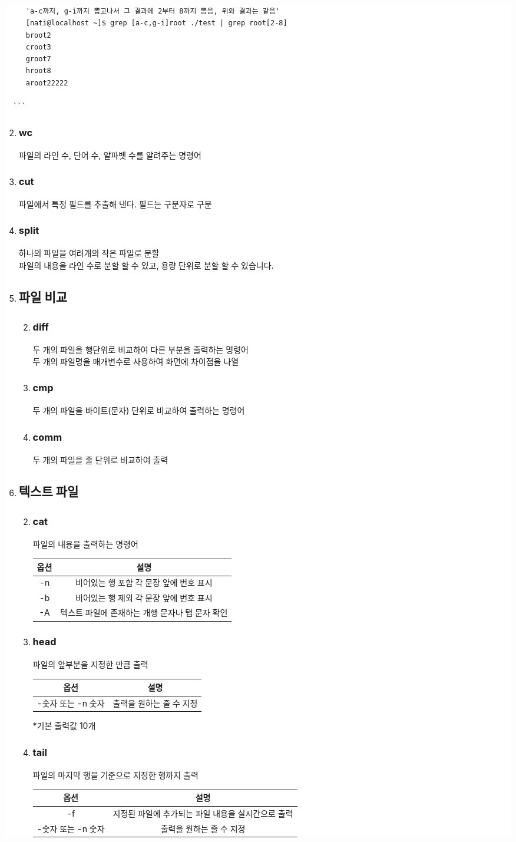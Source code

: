 
         'a-c까지, g-i까지 뽑고나서 그 결과에 2부터 8까지 뽐음, 위와 결과는 같음'
         [nati@localhost ~]$ grep [a-c,g-i]root ./test | grep root[2-8]
         broot2
         croot3
         groot7
         hroot8
         aroot22222

      ```

   2. ### wc
      파일의 라인 수, 단어 수, 알파벳 수를 알려주는 명령어   
   2. ### cut
      파일에서 특정 필드를 추출해 낸다. 필드는 구분자로 구분   
   2. ### split
      하나의 파일을 여러개의 작은 파일로 분할   
      파일의 내용을 라인 수로 분할 할 수 있고, 용량 단위로 분할 할 수 있습니다.   

1. ## 파일 비교
   2. ### diff
      두 개의 파일을 행단위로 비교하여 다른 부분을 출력하는 명령어   
      두 개의 파일명을 매개변수로 사용하여 화면에 차이점을 나열   
   2. ### cmp
       두 개의 파일을 바이트(문자) 단위로 비교하여 출력하는 명령어   
   2. ### comm
      두 개의 파일을 줄 단위로 비교하여 출력   
1. ## 텍스트 파일    
   2. ### cat
      파일의 내용을 출력하는 명령어   

      |옵션|설명|   
      |:---:|:---:|   
      |-n|비어있는 행 포함 각 문장 앞에 번호 표시|   
      |-b|비어있는 행 제외 각 문장 앞에 번호 표시|   
      |-A|텍스트 파일에 존재하는 개행 문자나 탭 문자 확인|

   2. ### head
      파일의 앞부분을 지정한 만큼 출력   

      |옵션|설명|   
      |:---:|:---:|   
      |-숫자 또는 -n 숫자|출력을 원하는 줄 수 지정|    

      *기본 출력값 10개

   2. ### tail
      파일의 마지막 행을 기준으로 지정한 행까지 출력   

      |옵션|설명|   
      |:---:|:---:| 
      |-f|지정된 파일에 추가되는 파일 내용을 실시간으로 출력|   
      |-숫자 또는 -n 숫자|출력을 원하는 줄 수 지정|   
